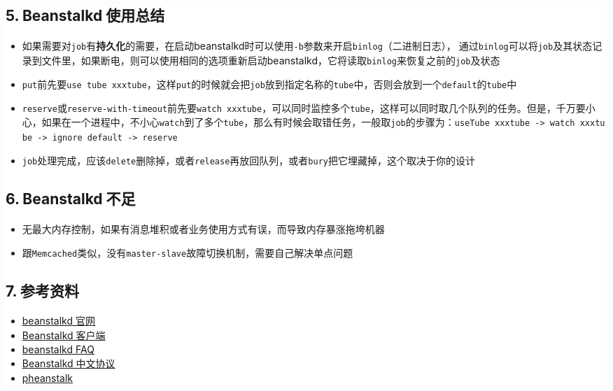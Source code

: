 ```sh
```

## 5. Beanstalkd 使用总结

* 如果需要对`job`有**持久化**的需要，在启动beanstalkd时可以使用`-b`参数来开启`binlog`（二进制日志）， 通过`binlog`可以将`job`及其状态记录到文件里，如果断电，则可以使用相同的选项重新启动beanstalkd，它将读取`binlog`来恢复之前的`job`及状态

* `put`前先要`use tube xxxtube`，这样`put`的时候就会把`job`放到指定名称的`tube`中，否则会放到一个`default`的`tube`中

* `reserve`或`reserve-with-timeout`前先要`watch xxxtube`，可以同时监控多个`tube`，这样可以同时取几个队列的任务。但是，千万要小心，如果在一个进程中，不小心`watch`到了多个`tube`，那么有时候会取错任务，一般取`job`的步骤为：`useTube xxxtube -> watch xxxtube -> ignore default -> reserve`

* `job`处理完成，应该`delete`删除掉，或者`release`再放回队列，或者`bury`把它埋藏掉，这个取决于你的设计

## 6. Beanstalkd 不足

* 无最大内存控制，如果有消息堆积或者业务使用方式有误，而导致内存暴涨拖垮机器

* 跟`Memcached`类似，没有`master-slave`故障切换机制，需要自己解决单点问题

## 7. 参考资料

- [beanstalkd 官网](https://beanstalkd.github.io/)
- [Beanstalkd 客户端](https://github.com/beanstalkd/beanstalkd/wiki/Client-Libraries)
- [beanstalkd FAQ](https://github.com/beanstalkd/beanstalkd/wiki/FAQ)
- [Beanstalkd 中文协议](https://github.com/beanstalkd/beanstalkd/blob/master/doc/protocol.zh-CN.md)
- [pheanstalk](https://github.com/pheanstalk/pheanstalk)